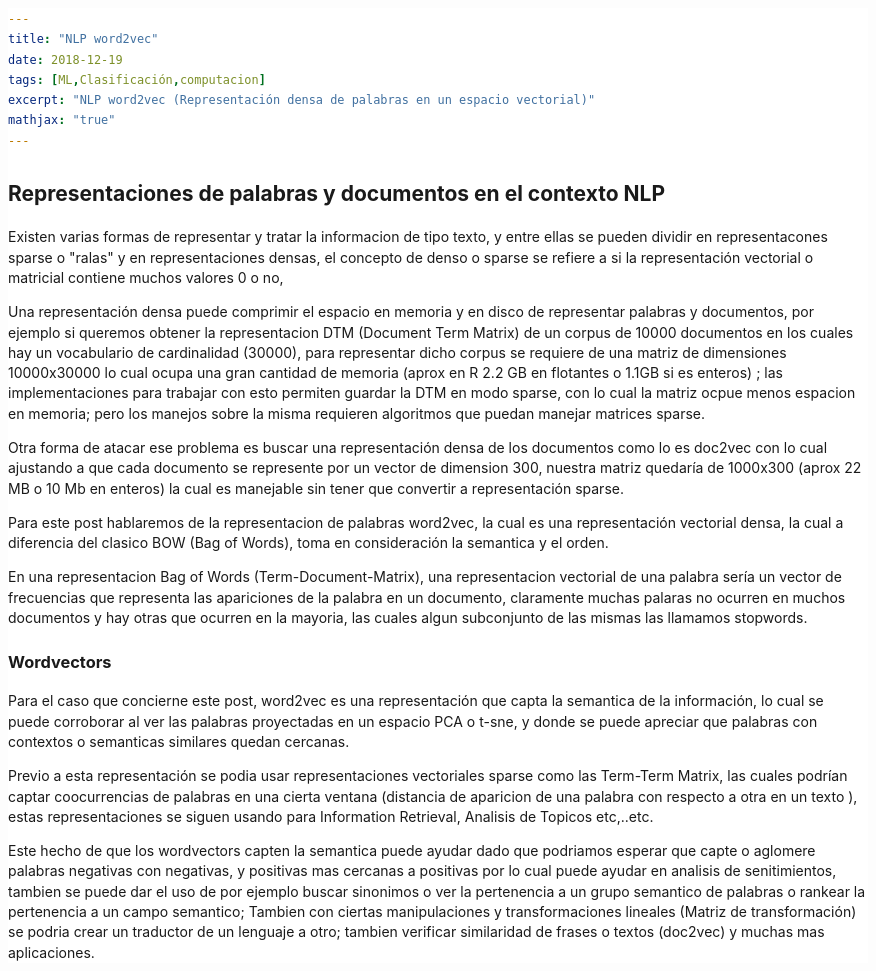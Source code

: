 ```yaml
---
title: "NLP word2vec"
date: 2018-12-19
tags: [ML,Clasificación,computacion]
excerpt: "NLP word2vec (Representación densa de palabras en un espacio vectorial)"
mathjax: "true"
---
```


## Representaciones de palabras y documentos en el contexto NLP

Existen varias formas de representar y tratar la informacion de tipo texto, y entre ellas se pueden dividir en representacones sparse o "ralas" y en representaciones densas, el concepto de denso o sparse se refiere a si la representación vectorial o matricial contiene muchos valores 0 o no,

Una representación densa puede comprimir el espacio en memoria y en disco de representar palabras y documentos, por ejemplo si queremos obtener la representacion DTM (Document Term Matrix) de un corpus de 10000 documentos en los cuales hay un vocabulario de cardinalidad (30000), para representar dicho corpus se requiere de una matriz de dimensiones 10000x30000 lo cual ocupa una gran cantidad de memoria (aprox en R 2.2 GB en flotantes o 1.1GB si es enteros) ; las implementaciones para trabajar con esto permiten guardar la DTM en modo sparse, con lo cual la matriz ocpue menos espacion en memoria; pero los manejos sobre la misma requieren algoritmos que puedan manejar matrices sparse.

Otra forma de atacar ese problema es buscar una representación densa de los documentos como lo es doc2vec con lo cual ajustando a que cada documento se represente por un vector de dimension 300, nuestra matriz quedaría de 1000x300 (aprox 22 MB o 10 Mb en enteros) la cual es manejable sin tener que convertir a representación sparse.

Para este post hablaremos de la representacion de palabras word2vec, la cual es una representación vectorial densa, la cual a diferencia del clasico BOW (Bag of Words), toma en consideración la semantica y el orden.

En una representacion Bag of Words (Term-Document-Matrix), una representacion vectorial de una palabra sería un vector de frecuencias que representa las apariciones de la palabra en un documento, claramente muchas palaras no ocurren en muchos documentos y hay otras que ocurren en la mayoria, las cuales algun subconjunto de las mismas las llamamos stopwords.

### Wordvectors

Para el caso que concierne este post, word2vec es una representación que capta la semantica de la información, lo cual se puede corroborar al ver las palabras proyectadas en un espacio PCA o t-sne, y donde se puede apreciar que palabras con contextos o semanticas similares quedan cercanas.

Previo a esta representación se podia usar representaciones vectoriales sparse como las Term-Term Matrix, las cuales podrían captar coocurrencias de palabras en una cierta ventana (distancia de aparicion de una palabra con respecto  a otra en un texto ), estas representaciones se siguen usando para Information Retrieval, Analisis de Topicos etc,..etc.

Este hecho de que los wordvectors capten la semantica puede ayudar dado que podriamos esperar que capte o aglomere palabras negativas con negativas, y positivas mas cercanas a positivas por lo cual puede ayudar en analisis de senitimientos, tambien se puede dar el uso de por ejemplo buscar sinonimos o ver la pertenencia a un grupo semantico de palabras o rankear la pertenencia a un campo semantico; Tambien con ciertas manipulaciones y transformaciones lineales (Matriz de transformación) se podria crear un traductor de un lenguaje a otro; tambien verificar similaridad de frases o textos (doc2vec) y muchas mas aplicaciones.
